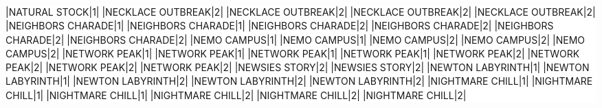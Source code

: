 |NATURAL STOCK|1|
|NECKLACE OUTBREAK|2|
|NECKLACE OUTBREAK|2|
|NECKLACE OUTBREAK|2|
|NECKLACE OUTBREAK|2|
|NEIGHBORS CHARADE|1|
|NEIGHBORS CHARADE|1|
|NEIGHBORS CHARADE|2|
|NEIGHBORS CHARADE|2|
|NEIGHBORS CHARADE|2|
|NEIGHBORS CHARADE|2|
|NEMO CAMPUS|1|
|NEMO CAMPUS|1|
|NEMO CAMPUS|2|
|NEMO CAMPUS|2|
|NEMO CAMPUS|2|
|NETWORK PEAK|1|
|NETWORK PEAK|1|
|NETWORK PEAK|1|
|NETWORK PEAK|1|
|NETWORK PEAK|2|
|NETWORK PEAK|2|
|NETWORK PEAK|2|
|NETWORK PEAK|2|
|NEWSIES STORY|2|
|NEWSIES STORY|2|
|NEWTON LABYRINTH|1|
|NEWTON LABYRINTH|1|
|NEWTON LABYRINTH|2|
|NEWTON LABYRINTH|2|
|NEWTON LABYRINTH|2|
|NIGHTMARE CHILL|1|
|NIGHTMARE CHILL|1|
|NIGHTMARE CHILL|1|
|NIGHTMARE CHILL|2|
|NIGHTMARE CHILL|2|
|NIGHTMARE CHILL|2|